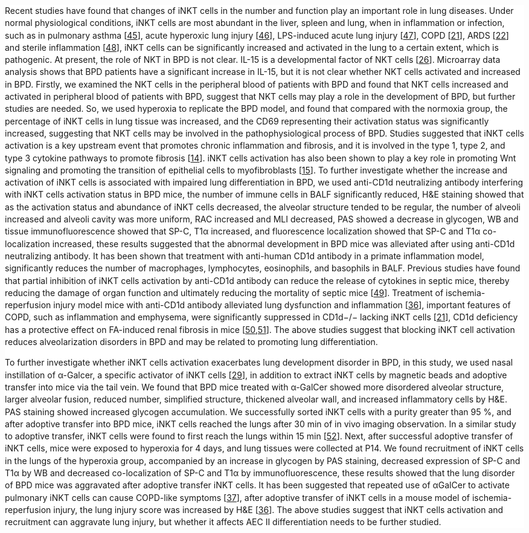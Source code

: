 Recent studies have found that changes of iNKT cells in the number and function play an important role in lung diseases. Under normal physiological conditions, iNKT cells are most abundant in the liver, spleen and lung, when in inflammation or infection, such as in pulmonary asthma \[[45](#bib45)\], acute hyperoxic lung injury \[[46](#bib46)\], LPS-induced acute lung injury \[[47](#bib47)\], COPD \[[21](#bib21)\], ARDS \[[22](#bib22)\] and sterile inflammation \[[48](#bib48)\], iNKT cells can be significantly increased and activated in the lung to a certain extent, which is pathogenic. At present, the role of NKT in BPD is not clear. IL-15 is a developmental factor of NKT cells \[[26](#bib26)\]. Microarray data analysis shows that BPD patients have a significant increase in IL-15, but it is not clear whether NKT cells activated and increased in BPD. Firstly, we examined the NKT cells in the peripheral blood of patients with BPD and found that NKT cells increased and activated in peripheral blood of patients with BPD, suggest that NKT cells may play a role in the development of BPD, but further studies are needed. So, we used hyperoxia to replicate the BPD model, and found that compared with the normoxia group, the percentage of iNKT cells in lung tissue was increased, and the CD69 representing their activation status was significantly increased, suggesting that NKT cells may be involved in the pathophysiological process of BPD. Studies suggested that iNKT cells activation is a key upstream event that promotes chronic inflammation and fibrosis, and it is involved in the type 1, type 2, and type 3 cytokine pathways to promote fibrosis \[[14](#bib14)\]. iNKT cells activation has also been shown to play a key role in promoting Wnt signaling and promoting the transition of epithelial cells to myofibroblasts \[[15](#bib15)\]. To further investigate whether the increase and activation of iNKT cells is associated with impaired lung differentiation in BPD, we used anti-CD1d neutralizing antibody interfering with iNKT cells activation status in BPD mice, the number of immune cells in BALF significantly reduced, H&E staining showed that as the activation status and abundance of iNKT cells decreased, the alveolar structure tended to be regular, the number of alveoli increased and alveoli cavity was more uniform, RAC increased and MLI decreased, PAS showed a decrease in glycogen, WB and tissue immunofluorescence showed that SP-C, T1α increased, and fluorescence localization showed that SP-C and T1α co-localization increased, these results suggested that the abnormal development in BPD mice was alleviated after using anti-CD1d neutralizing antibody. It has been shown that treatment with anti-human CD1d antibody in a primate inflammation model, significantly reduces the number of macrophages, lymphocytes, eosinophils, and basophils in BALF. Previous studies have found that partial inhibition of iNKT cells activation by anti-CD1d antibody can reduce the release of cytokines in septic mice, thereby reducing the damage of organ function and ultimately reducing the mortality of septic mice \[[49](#bib49)\]. Treatment of ischemia-reperfusion injury model mice with anti-CD1d antibody alleviated lung dysfunction and inflammation \[[36](#bib36)\], important features of COPD, such as inflammation and emphysema, were significantly suppressed in CD1d−/− lacking iNKT cells \[[21](#bib21)\], CD1d deficiency has a protective effect on FA-induced renal fibrosis in mice \[[50](#bib50),[51](#bib51)\]. The above studies suggest that blocking iNKT cell activation reduces alveolarization disorders in BPD and may be related to promoting lung differentiation.

To further investigate whether iNKT cells activation exacerbates lung development disorder in BPD, in this study, we used nasal instillation of α-Galcer, a specific activator of iNKT cells \[[29](#bib29)\], in addition to extract iNKT cells by magnetic beads and adoptive transfer into mice via the tail vein. We found that BPD mice treated with α-GalCer showed more disordered alveolar structure, larger alveolar fusion, reduced number, simplified structure, thickened alveolar wall, and increased inflammatory cells by H&E. PAS staining showed increased glycogen accumulation. We successfully sorted iNKT cells with a purity greater than 95 %, and after adoptive transfer into BPD mice, iNKT cells reached the lungs after 30 min of in vivo imaging observation. In a similar study to adoptive transfer, iNKT cells were found to first reach the lungs within 15 min \[[52](#bib52)\]. Next, after successful adoptive transfer of iNKT cells, mice were exposed to hyperoxia for 4 days, and lung tissues were collected at P14. We found recruitment of iNKT cells in the lungs of the hyperoxia group, accompanied by an increase in glycogen by PAS staining, decreased expression of SP-C and T1α by WB and decreased co-localization of SP-C and T1α by immunofluorescence, these results showed that the lung disorder of BPD mice was aggravated after adoptive transfer iNKT cells. It has been suggested that repeated use of αGalCer to activate pulmonary iNKT cells can cause COPD-like symptoms \[[37](#bib37)\], after adoptive transfer of iNKT cells in a mouse model of ischemia-reperfusion injury, the lung injury score was increased by H&E \[[36](#bib36)\]. The above studies suggest that iNKT cells activation and recruitment can aggravate lung injury, but whether it affects AEC II differentiation needs to be further studied.
